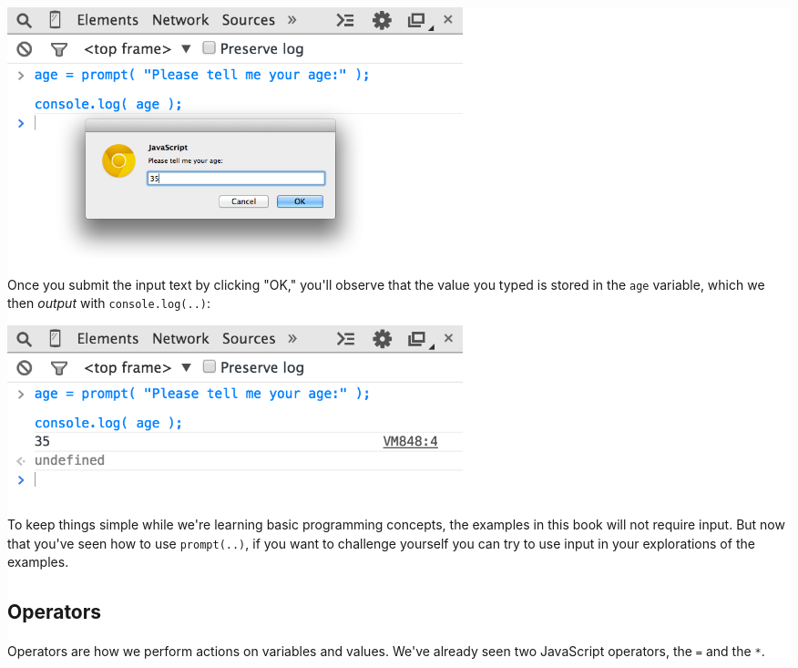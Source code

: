 <img src="fig2.png" width="500">

Once you submit the input text by clicking "OK," you'll observe that the value you typed is stored in the `age` variable, which we then *output* with `console.log(..)`:

<img src="fig3.png" width="500">

To keep things simple while we're learning basic programming concepts, the examples in this book will not require input. But now that you've seen how to use `prompt(..)`, if you want to challenge yourself you can try to use input in your explorations of the examples.

## Operators

Operators are how we perform actions on variables and values. We've already seen two JavaScript operators, the `=` and the `*`.
